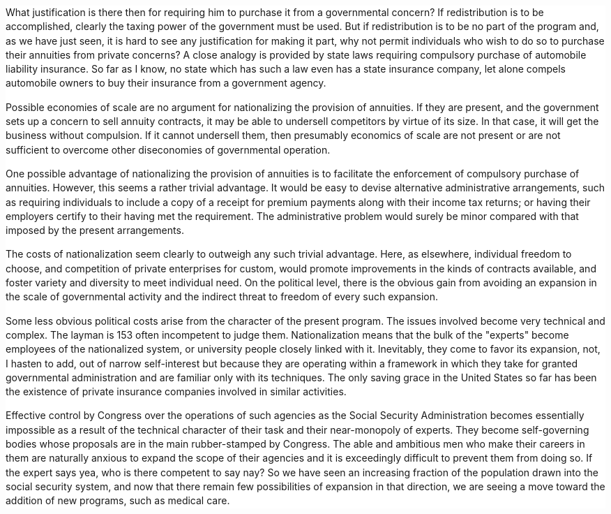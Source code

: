 What justification is there then for requiring him to purchase it from a governmental concern? If redistribution is to be accomplished, clearly the taxing power of the government must be used. But if redistribution is to be no part of the program and, as we have just seen, it is hard to see any justification for making it part, why not permit individuals who wish to do so to purchase their annuities from private concerns? A close analogy is provided by state laws requiring compulsory purchase of automobile liability insurance. So far as I know, no state which has such a law even has a state insurance company, let alone compels automobile owners to buy their insurance from a government agency.

 Possible economies of scale are no argument for nationalizing the
provision of annuities. If they are present, and the government sets up a concern
to sell annuity contracts, it may be able to undersell competitors by virtue of its
size. In that case, it will get the business without compulsion. If it cannot
undersell them, then presumably economics of scale are not present or are not
sufficient to overcome other diseconomies of governmental operation.

 One possible advantage of nationalizing the provision of annuities is to
facilitate the enforcement of compulsory purchase of annuities. However, this
seems a rather trivial advantage. It would be easy to devise alternative
administrative arrangements, such as requiring individuals to include a copy of a
receipt for premium payments along with their income tax returns; or having
their employers certify to their having met the requirement. The administrative
problem would surely be minor compared with that imposed by the present
arrangements.

 The costs of nationalization seem clearly to outweigh any such trivial
advantage. Here, as elsewhere, individual freedom to choose, and competition of
private enterprises for custom, would promote improvements in the kinds of
contracts available, and foster variety and diversity to meet individual need. On
the political level, there is the obvious gain from avoiding an expansion in the
scale of governmental activity and the indirect threat to freedom of every such
expansion.

 Some less obvious political costs arise from the character of the present
program. The issues involved become very technical and complex. The layman is 
153
often incompetent to judge them. Nationalization means that the bulk of the
"experts" become employees of the nationalized system, or university people
closely linked with it. Inevitably, they come to favor its expansion, not, I hasten
to add, out of narrow self-interest but because they are operating within a
framework in which they take for granted governmental administration and are
familiar only with its techniques. The only saving grace in the United States so
far has been the existence of private insurance companies involved in similar
activities.

 Effective control by Congress over the operations of such agencies as the
Social Security Administration becomes essentially impossible as a result of the
technical character of their task and their near-monopoly of experts. They
become self-governing bodies whose proposals are in the main rubber-stamped
by Congress. The able and ambitious men who make their careers in them are
naturally anxious to expand the scope of their agencies and it is exceedingly
difficult to prevent them from doing so. If the expert says yea, who is there
competent to say nay? So we have seen an increasing fraction of the population
drawn into the social security system, and now that there remain few possibilities
of expansion in that direction, we are seeing a move toward the addition of new
programs, such as medical care.
